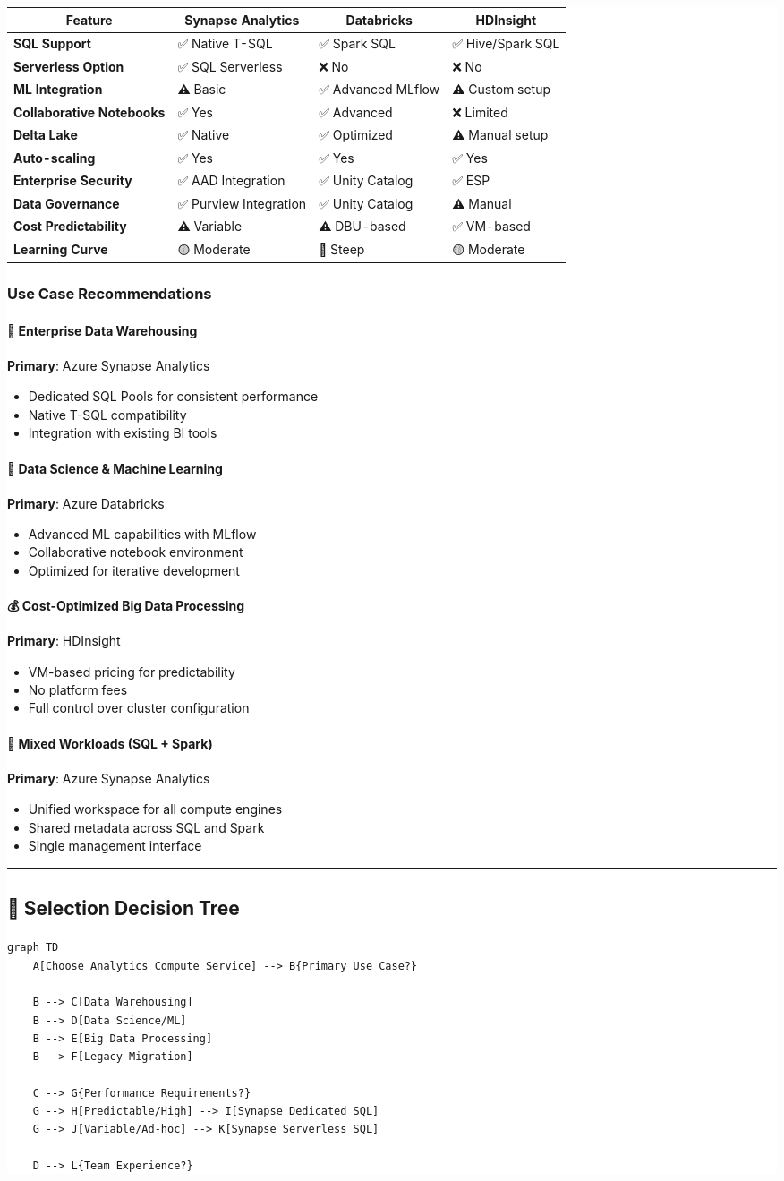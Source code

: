 | Feature | Synapse Analytics | Databricks | HDInsight |
|---------|------------------|------------|-----------|
| **SQL Support** | ✅ Native T-SQL | ✅ Spark SQL | ✅ Hive/Spark SQL |
| **Serverless Option** | ✅ SQL Serverless | ❌ No | ❌ No |
| **ML Integration** | ⚠️ Basic | ✅ Advanced MLflow | ⚠️ Custom setup |
| **Collaborative Notebooks** | ✅ Yes | ✅ Advanced | ❌ Limited |
| **Delta Lake** | ✅ Native | ✅ Optimized | ⚠️ Manual setup |
| **Auto-scaling** | ✅ Yes | ✅ Yes | ✅ Yes |
| **Enterprise Security** | ✅ AAD Integration | ✅ Unity Catalog | ✅ ESP |
| **Data Governance** | ✅ Purview Integration | ✅ Unity Catalog | ⚠️ Manual |
| **Cost Predictability** | ⚠️ Variable | ⚠️ DBU-based | ✅ VM-based |
| **Learning Curve** | 🟡 Moderate | 🔴 Steep | 🟡 Moderate |

### Use Case Recommendations

#### 🏢 Enterprise Data Warehousing
**Primary**: Azure Synapse Analytics
- Dedicated SQL Pools for consistent performance
- Native T-SQL compatibility
- Integration with existing BI tools

#### 🔬 Data Science & Machine Learning
**Primary**: Azure Databricks
- Advanced ML capabilities with MLflow
- Collaborative notebook environment
- Optimized for iterative development

#### 💰 Cost-Optimized Big Data Processing
**Primary**: HDInsight
- VM-based pricing for predictability
- No platform fees
- Full control over cluster configuration

#### 🔄 Mixed Workloads (SQL + Spark)
**Primary**: Azure Synapse Analytics
- Unified workspace for all compute engines
- Shared metadata across SQL and Spark
- Single management interface

---

## 🎯 Selection Decision Tree

```mermaid
graph TD
    A[Choose Analytics Compute Service] --> B{Primary Use Case?}
    
    B --> C[Data Warehousing]
    B --> D[Data Science/ML]
    B --> E[Big Data Processing]
    B --> F[Legacy Migration]
    
    C --> G{Performance Requirements?}
    G --> H[Predictable/High] --> I[Synapse Dedicated SQL]
    G --> J[Variable/Ad-hoc] --> K[Synapse Serverless SQL]
    
    D --> L{Team Experience?}
```